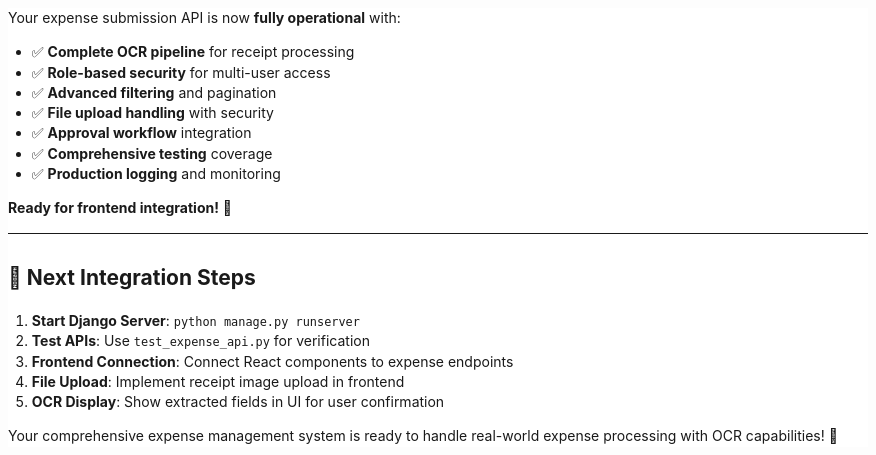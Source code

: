 Your expense submission API is now **fully operational** with:

- ✅ **Complete OCR pipeline** for receipt processing
- ✅ **Role-based security** for multi-user access  
- ✅ **Advanced filtering** and pagination
- ✅ **File upload handling** with security
- ✅ **Approval workflow** integration
- ✅ **Comprehensive testing** coverage
- ✅ **Production logging** and monitoring

**Ready for frontend integration!** 🚀

---

## 🔄 **Next Integration Steps**

1. **Start Django Server**: `python manage.py runserver`
2. **Test APIs**: Use `test_expense_api.py` for verification
3. **Frontend Connection**: Connect React components to expense endpoints
4. **File Upload**: Implement receipt image upload in frontend
5. **OCR Display**: Show extracted fields in UI for user confirmation

Your comprehensive expense management system is ready to handle real-world expense processing with OCR capabilities! 🎉